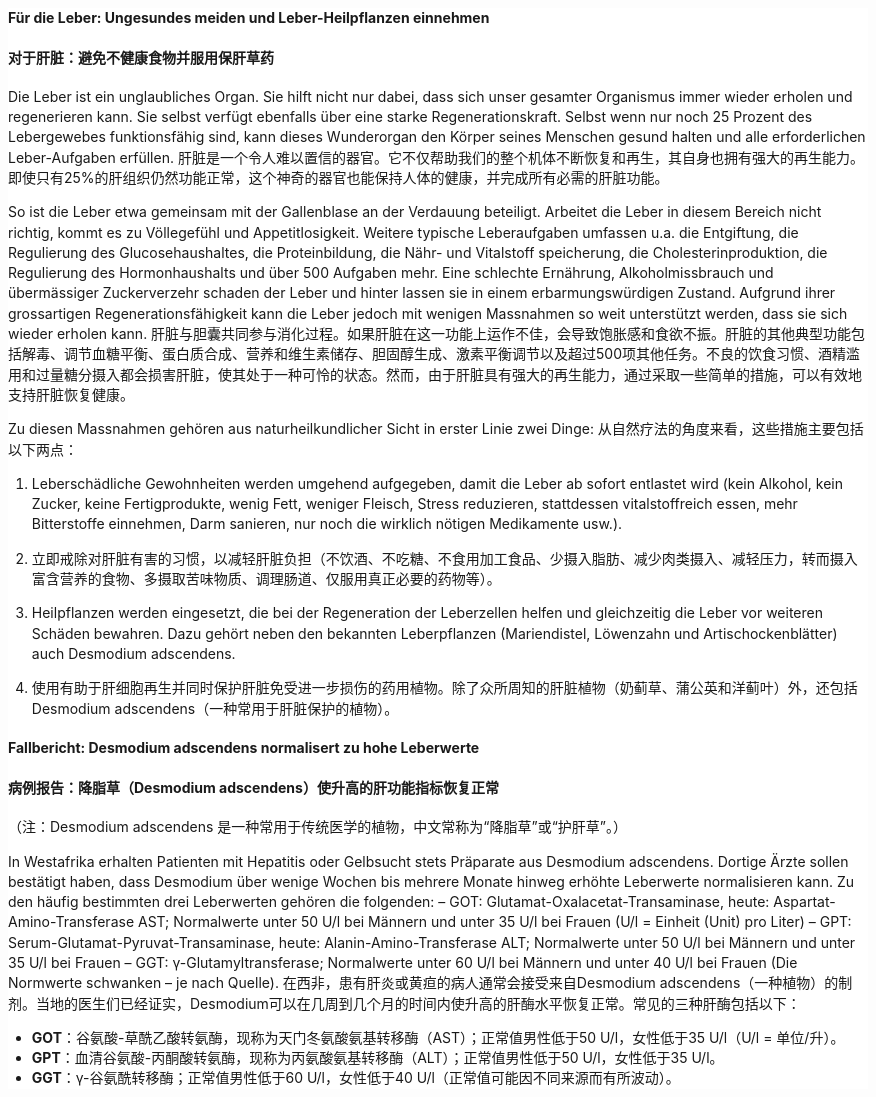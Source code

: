 #### Für die Leber: Ungesundes meiden und Leber-Heilpflanzen einnehmen
#### 对于肝脏：避免不健康食物并服用保肝草药

Die Leber ist ein unglaubliches Organ. Sie hilft nicht nur dabei, dass sich unser gesamter Organismus immer wieder erholen und regenerieren kann. Sie selbst verfügt ebenfalls über eine starke Regenerationskraft. Selbst wenn nur noch 25 Prozent des Lebergewebes funktionsfähig sind, kann dieses Wunderorgan den Körper seines Menschen gesund halten und alle erforderlichen Leber-Aufgaben erfüllen.
肝脏是一个令人难以置信的器官。它不仅帮助我们的整个机体不断恢复和再生，其自身也拥有强大的再生能力。即使只有25%的肝组织仍然功能正常，这个神奇的器官也能保持人体的健康，并完成所有必需的肝脏功能。

So ist die Leber etwa gemeinsam mit der Gallenblase an der Verdauung beteiligt. Arbeitet die Leber in diesem Bereich nicht richtig, kommt es zu Völlegefühl und Appetitlosigkeit. Weitere typische Leberaufgaben umfassen u.a. die Entgiftung, die Regulierung des Glucosehaushaltes, die Proteinbildung, die Nähr- und Vitalstoff speicherung, die Cholesterinproduktion, die Regulierung des Hormonhaushalts und über 500 Aufgaben mehr. Eine schlechte Ernährung, Alkoholmissbrauch und übermässiger Zuckerverzehr schaden der Leber und hinter lassen sie in einem erbarmungswürdigen Zustand. Aufgrund ihrer grossartigen Regenerationsfähigkeit kann die Leber jedoch mit wenigen Massnahmen so weit unterstützt werden, dass sie sich wieder erholen kann.
肝脏与胆囊共同参与消化过程。如果肝脏在这一功能上运作不佳，会导致饱胀感和食欲不振。肝脏的其他典型功能包括解毒、调节血糖平衡、蛋白质合成、营养和维生素储存、胆固醇生成、激素平衡调节以及超过500项其他任务。不良的饮食习惯、酒精滥用和过量糖分摄入都会损害肝脏，使其处于一种可怜的状态。然而，由于肝脏具有强大的再生能力，通过采取一些简单的措施，可以有效地支持肝脏恢复健康。

Zu diesen Massnahmen gehören aus naturheilkundlicher Sicht in erster Linie zwei Dinge:
从自然疗法的角度来看，这些措施主要包括以下两点：

1. Leberschädliche Gewohnheiten werden umgehend aufgegeben, damit die Leber ab sofort entlastet wird (kein Alkohol, kein Zucker, keine Fertigprodukte, wenig Fett, weniger Fleisch, Stress reduzieren, stattdessen vitalstoffreich essen, mehr Bitterstoffe einnehmen, Darm sanieren, nur noch die wirklich nötigen Medikamente usw.).
1. 立即戒除对肝脏有害的习惯，以减轻肝脏负担（不饮酒、不吃糖、不食用加工食品、少摄入脂肪、减少肉类摄入、减轻压力，转而摄入富含营养的食物、多摄取苦味物质、调理肠道、仅服用真正必要的药物等）。

2. Heilpflanzen werden eingesetzt, die bei der Regeneration der Leberzellen helfen und gleichzeitig die Leber vor weiteren Schäden bewahren. Dazu gehört neben den bekannten Leberpflanzen (Mariendistel, Löwenzahn und Artischockenblätter) auch Desmodium adscendens.
2. 使用有助于肝细胞再生并同时保护肝脏免受进一步损伤的药用植物。除了众所周知的肝脏植物（奶蓟草、蒲公英和洋蓟叶）外，还包括 Desmodium adscendens（一种常用于肝脏保护的植物）。

#### Fallbericht: Desmodium adscendens normalisert zu hohe Leberwerte
#### 病例报告：降脂草（Desmodium adscendens）使升高的肝功能指标恢复正常

（注：Desmodium adscendens 是一种常用于传统医学的植物，中文常称为“降脂草”或“护肝草”。）

In Westafrika erhalten Patienten mit Hepatitis oder Gelbsucht stets Präparate aus Desmodium adscendens. Dortige Ärzte sollen bestätigt haben, dass Desmodium über wenige Wochen bis mehrere Monate hinweg erhöhte Leberwerte normalisieren kann. Zu den häufig bestimmten drei Leberwerten gehören die folgenden: – GOT: Glutamat-Oxalacetat-Transaminase, heute: Aspartat-Amino-Transferase AST; Normalwerte unter 50 U/l bei Männern und unter 35 U/l bei Frauen (U/l = Einheit (Unit) pro Liter) – GPT: Serum-Glutamat-Pyruvat-Transaminase, heute: Alanin-Amino-Transferase ALT; Normalwerte unter 50 U/l bei Männern und unter 35 U/l bei Frauen – GGT: γ-Glutamyltransferase; Normalwerte unter 60 U/l bei Männern und unter 40 U/l bei Frauen (Die Normwerte schwanken – je nach Quelle).
在西非，患有肝炎或黄疸的病人通常会接受来自Desmodium adscendens（一种植物）的制剂。当地的医生们已经证实，Desmodium可以在几周到几个月的时间内使升高的肝酶水平恢复正常。常见的三种肝酶包括以下：  
- **GOT**：谷氨酸-草酰乙酸转氨酶，现称为天门冬氨酸氨基转移酶（AST）；正常值男性低于50 U/l，女性低于35 U/l（U/l = 单位/升）。  
- **GPT**：血清谷氨酸-丙酮酸转氨酶，现称为丙氨酸氨基转移酶（ALT）；正常值男性低于50 U/l，女性低于35 U/l。  
- **GGT**：γ-谷氨酰转移酶；正常值男性低于60 U/l，女性低于40 U/l（正常值可能因不同来源而有所波动）。  
